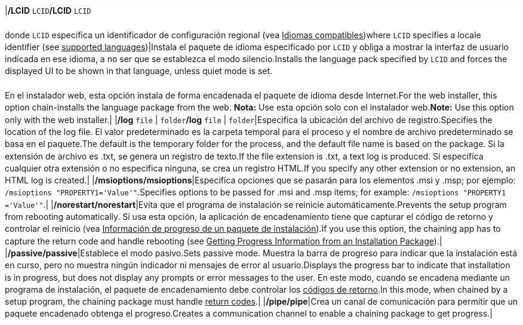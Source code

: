|<span data-ttu-id="a9ac1-412">**/LCID**  `LCID`</span><span class="sxs-lookup"><span data-stu-id="a9ac1-412">**/LCID**  `LCID`</span></span><br /><br /> <span data-ttu-id="a9ac1-413">donde `LCID` especifica un identificador de configuración regional (vea [Idiomas compatibles](#supported-languages))</span><span class="sxs-lookup"><span data-stu-id="a9ac1-413">where `LCID` specifies a locale identifier (see [supported languages](#supported-languages))</span></span>|<span data-ttu-id="a9ac1-414">Instala el paquete de idioma especificado por `LCID` y obliga a mostrar la interfaz de usuario indicada en ese idioma, a no ser que se establezca el modo silencio.</span><span class="sxs-lookup"><span data-stu-id="a9ac1-414">Installs the language pack specified by `LCID` and forces the displayed UI to be shown in that language, unless quiet mode is set.</span></span><br /><br /> <span data-ttu-id="a9ac1-415">En el instalador web, esta opción instala de forma encadenada el paquete de idioma desde Internet.</span><span class="sxs-lookup"><span data-stu-id="a9ac1-415">For the web installer, this option chain-installs the language package from the web.</span></span> <span data-ttu-id="a9ac1-416">**Nota:**  Use esta opción solo con el instalador web.</span><span class="sxs-lookup"><span data-stu-id="a9ac1-416">**Note:**  Use this option only with the web installer.</span></span>|
|<span data-ttu-id="a9ac1-417">**/log** `file` &#124; `folder`</span><span class="sxs-lookup"><span data-stu-id="a9ac1-417">**/log** `file` &#124; `folder`</span></span>|<span data-ttu-id="a9ac1-418">Especifica la ubicación del archivo de registro.</span><span class="sxs-lookup"><span data-stu-id="a9ac1-418">Specifies the location of the log file.</span></span> <span data-ttu-id="a9ac1-419">El valor predeterminado es la carpeta temporal para el proceso y el nombre de archivo predeterminado se basa en el paquete.</span><span class="sxs-lookup"><span data-stu-id="a9ac1-419">The default is the temporary folder for the process, and the default file name is based on the package.</span></span> <span data-ttu-id="a9ac1-420">Si la extensión de archivo es .txt, se genera un registro de texto.</span><span class="sxs-lookup"><span data-stu-id="a9ac1-420">If the file extension is .txt, a text log is produced.</span></span> <span data-ttu-id="a9ac1-421">Si especifica cualquier otra extensión o no especifica ninguna, se crea un registro HTML.</span><span class="sxs-lookup"><span data-stu-id="a9ac1-421">If you specify any other extension or no extension, an HTML log is created.</span></span>|
|<span data-ttu-id="a9ac1-422">**/msioptions**</span><span class="sxs-lookup"><span data-stu-id="a9ac1-422">**/msioptions**</span></span>|<span data-ttu-id="a9ac1-423">Especifica opciones que se pasarán para los elementos .msi y .msp; por ejemplo: `/msioptions "PROPERTY1='Value'"`.</span><span class="sxs-lookup"><span data-stu-id="a9ac1-423">Specifies options to be passed for .msi and .msp items; for example: `/msioptions "PROPERTY1='Value'"`.</span></span>|
|<span data-ttu-id="a9ac1-424">**/norestart**</span><span class="sxs-lookup"><span data-stu-id="a9ac1-424">**/norestart**</span></span>|<span data-ttu-id="a9ac1-425">Evita que el programa de instalación se reinicie automáticamente.</span><span class="sxs-lookup"><span data-stu-id="a9ac1-425">Prevents the setup program from rebooting automatically.</span></span> <span data-ttu-id="a9ac1-426">Si usa esta opción, la aplicación de encadenamiento tiene que capturar el código de retorno y controlar el reinicio (vea [Información de progreso de un paquete de instalación](/previous-versions/cc825975(v=vs.100))).</span><span class="sxs-lookup"><span data-stu-id="a9ac1-426">If you use this option, the chaining app has to capture the return code and handle rebooting (see [Getting Progress Information from an Installation Package](/previous-versions/cc825975(v=vs.100))).</span></span>|
|<span data-ttu-id="a9ac1-427">**/passive**</span><span class="sxs-lookup"><span data-stu-id="a9ac1-427">**/passive**</span></span>|<span data-ttu-id="a9ac1-428">Establece el modo pasivo.</span><span class="sxs-lookup"><span data-stu-id="a9ac1-428">Sets passive mode.</span></span> <span data-ttu-id="a9ac1-429">Muestra la barra de progreso para indicar que la instalación está en curso, pero no muestra ningún indicador ni mensajes de error al usuario.</span><span class="sxs-lookup"><span data-stu-id="a9ac1-429">Displays the progress bar to indicate that installation is in progress, but does not display any prompts or error messages to the user.</span></span> <span data-ttu-id="a9ac1-430">En este modo, cuando se encadena mediante un programa de instalación, el paquete de encadenamiento debe controlar los [códigos de retorno](#return-codes).</span><span class="sxs-lookup"><span data-stu-id="a9ac1-430">In this mode, when chained by a setup program, the chaining package must handle [return codes](#return-codes).</span></span>|
|<span data-ttu-id="a9ac1-431">**/pipe**</span><span class="sxs-lookup"><span data-stu-id="a9ac1-431">**/pipe**</span></span>|<span data-ttu-id="a9ac1-432">Crea un canal de comunicación para permitir que un paquete encadenado obtenga el progreso.</span><span class="sxs-lookup"><span data-stu-id="a9ac1-432">Creates a communication channel to enable a chaining package to get progress.</span></span>|